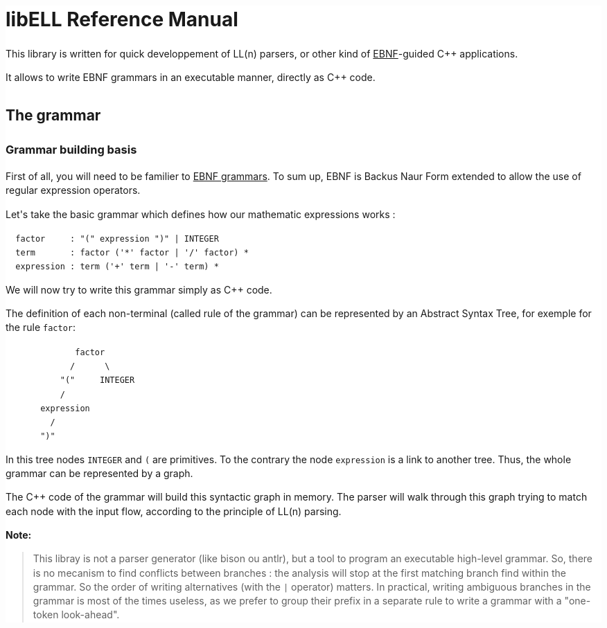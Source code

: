 

# libELL Reference Manual #

This library is written for quick developpement of LL(n) parsers, or other kind of [EBNF](http://en.wikipedia.org/wiki/EBNF)-guided C++ applications.

It allows to write EBNF grammars in an executable manner, directly as C++ code.

## The grammar ##

### Grammar building basis ###

First of all, you will need to be familier to [EBNF grammars](http://en.wikipedia.org/wiki/EBNF). To sum up, EBNF is Backus Naur Form extended to allow the use of regular expression operators.

Let's take the basic grammar which defines how our mathematic expressions works :

```
  factor     : "(" expression ")" | INTEGER
  term       : factor ('*' factor | '/' factor) *
  expression : term ('+' term | '-' term) *
```


We will now try to write this grammar simply as C++ code.

The definition of each non-terminal (called rule of the grammar) can be represented by an Abstract Syntax Tree, for exemple for the rule `factor`:

```
              factor
             /      \
           "("     INTEGER
           /
       expression
         /
       ")"
```

In this tree nodes `INTEGER` and `(` are primitives. To the contrary the node `expression` is a link to another tree. Thus, the whole grammar can be represented by a graph.

The C++ code of the grammar will build this syntactic graph in memory. The parser will walk through this graph trying to match each node with the input flow, according to the principle of LL(n) parsing.

**Note:**

> This libray is not a parser generator (like bison ou antlr), but a tool to program an executable high-level grammar.
> So, there is no mecanism to find conflicts between branches : the analysis will stop at the first matching branch find within the grammar. So the order of writing alternatives (with the `|` operator) matters.
> In practical, writing ambiguous branches in the grammar is most of the times useless, as we prefer to group their prefix in a separate rule to write a grammar with a "one-token look-ahead".
